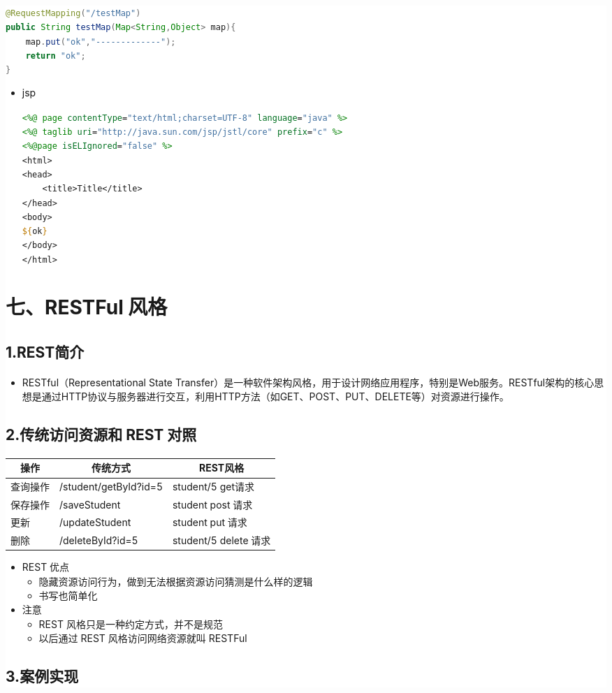   ```java
  @RequestMapping("/testMap")
  public String testMap(Map<String,Object> map){
      map.put("ok","-------------");
      return "ok";
  }
  ```

- jsp

  ```jsp
  <%@ page contentType="text/html;charset=UTF-8" language="java" %>
  <%@ taglib uri="http://java.sun.com/jsp/jstl/core" prefix="c" %>
  <%@page isELIgnored="false" %>
  <html>
  <head>
      <title>Title</title>
  </head>
  <body>
  ${ok}
  </body>
  </html>
  ```

  

# 七、RESTFul 风格

## 1.REST简介

- RESTful（Representational State Transfer）是一种软件架构风格，用于设计网络应用程序，特别是Web服务。RESTful架构的核心思想是通过HTTP协议与服务器进行交互，利用HTTP方法（如GET、POST、PUT、DELETE等）对资源进行操作。

## 2.传统访问资源和 REST 对照

| 操作     | 传统方式              | REST风格              |
| -------- | --------------------- | --------------------- |
| 查询操作 | /student/getById?id=5 | student/5 get请求     |
| 保存操作 | /saveStudent          | student   post 请求   |
| 更新     | /updateStudent        | student   put 请求    |
| 删除     | /deleteById?id=5      | student/5 delete 请求 |

- REST 优点
  - 隐藏资源访问行为，做到无法根据资源访问猜测是什么样的逻辑
  - 书写也简单化
- 注意
  - REST 风格只是一种约定方式，并不是规范
  - 以后通过 REST 风格访问网络资源就叫 RESTFul

## 3.案例实现
